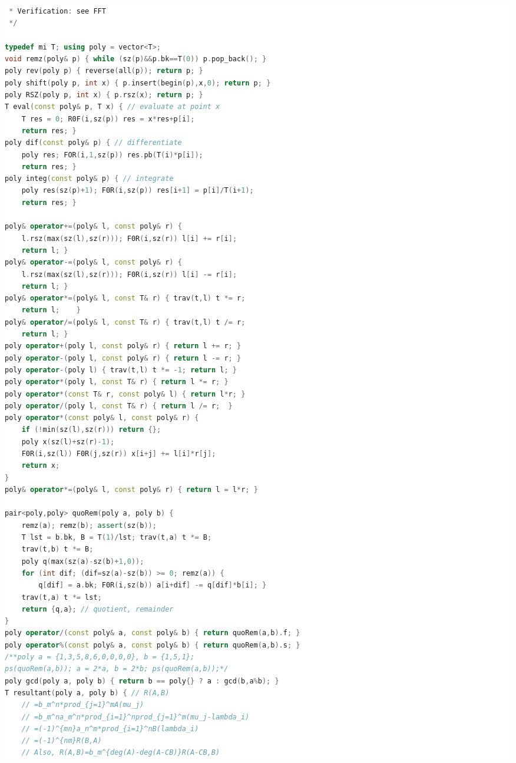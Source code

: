 ```cpp
 * Verification: see FFT
 */

typedef mi T; using poly = vector<T>;
void remz(poly& p) { while (sz(p)&&p.bk==T(0)) p.pop_back(); }
poly rev(poly p) { reverse(all(p)); return p; }
poly shift(poly p, int x) { p.insert(begin(p),x,0); return p; }
poly RSZ(poly p, int x) { p.rsz(x); return p; }
T eval(const poly& p, T x) { // evaluate at point x
	T res = 0; R0F(i,sz(p)) res = x*res+p[i]; 
	return res; }
poly dif(const poly& p) { // differentiate
	poly res; FOR(i,1,sz(p)) res.pb(T(i)*p[i]); 
	return res; }
poly integ(const poly& p) { // integrate
	poly res(sz(p)+1); F0R(i,sz(p)) res[i+1] = p[i]/T(i+1);
	return res; }

poly& operator+=(poly& l, const poly& r) {
	l.rsz(max(sz(l),sz(r))); F0R(i,sz(r)) l[i] += r[i]; 
	return l; }
poly& operator-=(poly& l, const poly& r) {
	l.rsz(max(sz(l),sz(r))); F0R(i,sz(r)) l[i] -= r[i]; 
	return l; }
poly& operator*=(poly& l, const T& r) { trav(t,l) t *= r; 
	return l;	 }
poly& operator/=(poly& l, const T& r) { trav(t,l) t /= r; 
	return l; }
poly operator+(poly l, const poly& r) { return l += r; }
poly operator-(poly l, const poly& r) { return l -= r; }
poly operator-(poly l) { trav(t,l) t *= -1; return l; }
poly operator*(poly l, const T& r) { return l *= r; }
poly operator*(const T& r, const poly& l) { return l*r; }
poly operator/(poly l, const T& r) { return l /= r;	 }
poly operator*(const poly& l, const poly& r) {
	if (!min(sz(l),sz(r))) return {};
	poly x(sz(l)+sz(r)-1); 
	F0R(i,sz(l)) F0R(j,sz(r)) x[i+j] += l[i]*r[j];
	return x;
}
poly& operator*=(poly& l, const poly& r) { return l = l*r; }

pair<poly,poly> quoRem(poly a, poly b) { 
	remz(a); remz(b); assert(sz(b));
	T lst = b.bk, B = T(1)/lst; trav(t,a) t *= B; 
	trav(t,b) t *= B;
	poly q(max(sz(a)-sz(b)+1,0));
	for (int dif; (dif=sz(a)-sz(b)) >= 0; remz(a)) {
		q[dif] = a.bk; F0R(i,sz(b)) a[i+dif] -= q[dif]*b[i]; }
	trav(t,a) t *= lst;
	return {q,a}; // quotient, remainder
}
poly operator/(const poly& a, const poly& b) { return quoRem(a,b).f; }
poly operator%(const poly& a, const poly& b) { return quoRem(a,b).s; }
/**poly a = {1,3,5,8,6,0,0,0,0}, b = {1,5,1};
ps(quoRem(a,b)); a = 2*a, b = 2*b; ps(quoRem(a,b));*/
poly gcd(poly a, poly b) { return b == poly{} ? a : gcd(b,a%b); }
T resultant(poly a, poly b) { // R(A,B)
	// =b_m^n*prod_{j=1}^mA(mu_j)
	// =b_m^na_m^n*prod_{i=1}^nprod_{j=1}^m(mu_j-lambda_i)
	// =(-1)^{mn}a_n^m*prod_{i=1}^nB(lambda_i)
	// =(-1)^{nm}R(B,A)
	// Also, R(A,B)=b_m^{deg(A)-deg(A-CB)}R(A-CB,B)
```